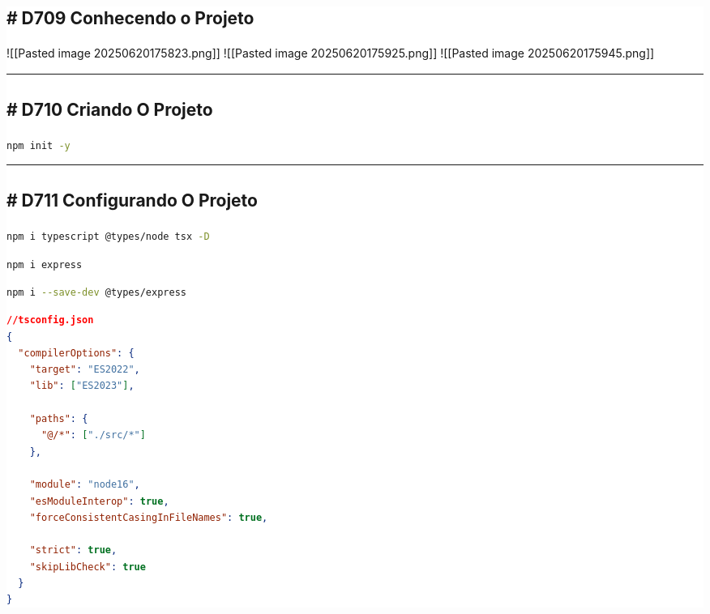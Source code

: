 ## # D709 Conhecendo o Projeto

![[Pasted image 20250620175823.png]]
![[Pasted image 20250620175925.png]]
![[Pasted image 20250620175945.png]]

---

## # D710 Criando O Projeto

``` bash
npm init -y
```

---

## # D711 Configurando O Projeto

```bash
npm i typescript @types/node tsx -D
```

``` bash
npm i express
```

```bash
npm i --save-dev @types/express
```

```json
//tsconfig.json
{
  "compilerOptions": {
    "target": "ES2022",
    "lib": ["ES2023"],
  
    "paths": {
      "@/*": ["./src/*"]
    },

    "module": "node16",
    "esModuleInterop": true,
    "forceConsistentCasingInFileNames": true,

    "strict": true,
    "skipLibCheck": true
  }
}

```
